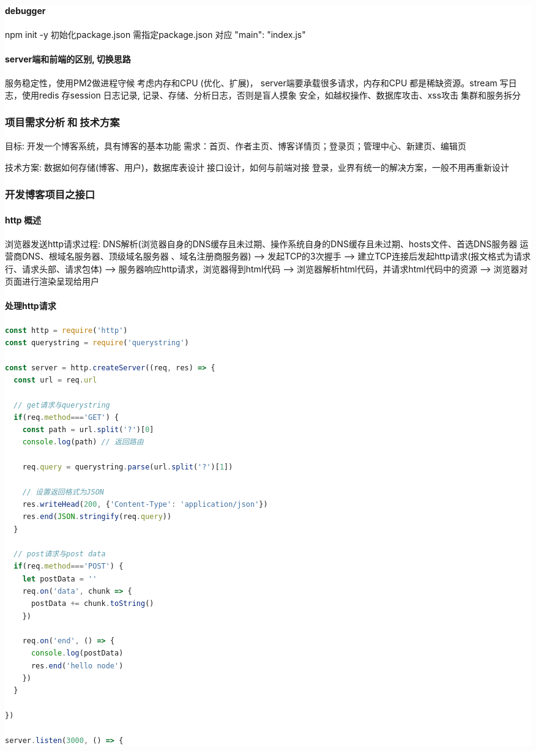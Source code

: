 #### debugger
npm init -y  初始化package.json
需指定package.json 对应 "main": "index.js"

#### server端和前端的区别, 切换思路
服务稳定性，使用PM2做进程守候
考虑内存和CPU (优化、扩展)， server端要承载很多请求，内存和CPU 都是稀缺资源。stream 写日志，使用redis 存session
日志记录, 记录、存储、分析日志，否则是盲人摸象
安全，如越权操作、数据库攻击、xss攻击
集群和服务拆分  


### 项目需求分析 和 技术方案
目标: 开发一个博客系统，具有博客的基本功能
需求：首页、作者主页、博客详情页；登录页；管理中心、新建页、编辑页

技术方案: 
数据如何存储(博客、用户)，数据库表设计
接口设计，如何与前端对接
登录，业界有统一的解决方案，一般不用再重新设计


### 开发博客项目之接口
####  http 概述
浏览器发送http请求过程: DNS解析(浏览器自身的DNS缓存且未过期、操作系统自身的DNS缓存且未过期、hosts文件、首选DNS服务器 运营商DNS、根域名服务器、顶级域名服务器 、域名注册商服务器) --> 发起TCP的3次握手 --> 建立TCP连接后发起http请求(报文格式为请求行、请求头部、请求包体) --> 服务器响应http请求，浏览器得到html代码 --> 浏览器解析html代码，并请求html代码中的资源 --> 浏览器对页面进行渲染呈现给用户

#### 处理http请求
```JavaScript
const http = require('http')
const querystring = require('querystring')

const server = http.createServer((req, res) => {
  const url = req.url

  // get请求与querystring
  if(req.method==='GET') {
    const path = url.split('?')[0]
    console.log(path) // 返回路由

    req.query = querystring.parse(url.split('?')[1])

    // 设置返回格式为JSON
    res.writeHead(200, {'Content-Type': 'application/json'})
    res.end(JSON.stringify(req.query))
  }

  // post请求与post data 
  if(req.method==='POST') {
    let postData = ''
    req.on('data', chunk => {
      postData += chunk.toString()
    })

    req.on('end', () => {
      console.log(postData)
      res.end('hello node')
    })
  }

})

server.listen(3000, () => {
```